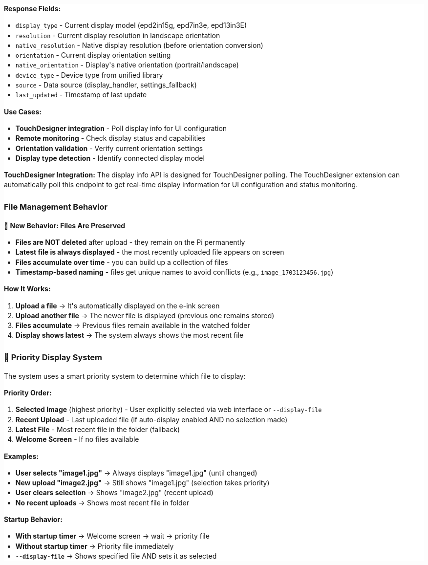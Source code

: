 **Response Fields:**
- `display_type` - Current display model (epd2in15g, epd7in3e, epd13in3E)
- `resolution` - Current display resolution in landscape orientation
- `native_resolution` - Native display resolution (before orientation conversion)
- `orientation` - Current display orientation setting
- `native_orientation` - Display's native orientation (portrait/landscape)
- `device_type` - Device type from unified library
- `source` - Data source (display_handler, settings_fallback)
- `last_updated` - Timestamp of last update

**Use Cases:**
- **TouchDesigner integration** - Poll display info for UI configuration
- **Remote monitoring** - Check display status and capabilities
- **Orientation validation** - Verify current orientation settings
- **Display type detection** - Identify connected display model

**TouchDesigner Integration:**
The display info API is designed for TouchDesigner polling. The TouchDesigner extension can automatically poll this endpoint to get real-time display information for UI configuration and status monitoring.

### File Management Behavior

**🔄 New Behavior: Files Are Preserved**
- **Files are NOT deleted** after upload - they remain on the Pi permanently
- **Latest file is always displayed** - the most recently uploaded file appears on screen
- **Files accumulate over time** - you can build up a collection of files
- **Timestamp-based naming** - files get unique names to avoid conflicts (e.g., `image_1703123456.jpg`)

**How It Works:**
1. **Upload a file** → It's automatically displayed on the e-ink screen
2. **Upload another file** → The newer file is displayed (previous one remains stored)
3. **Files accumulate** → Previous files remain available in the watched folder
4. **Display shows latest** → The system always shows the most recent file

### 🎯 **Priority Display System**

The system uses a smart priority system to determine which file to display:

**Priority Order:**
1. **Selected Image** (highest priority) - User explicitly selected via web interface or `--display-file`
2. **Recent Upload** - Last uploaded file (if auto-display enabled AND no selection made)
3. **Latest File** - Most recent file in the folder (fallback)
4. **Welcome Screen** - If no files available

**Examples:**
- **User selects "image1.jpg"** → Always displays "image1.jpg" (until changed)
- **New upload "image2.jpg"** → Still shows "image1.jpg" (selection takes priority)
- **User clears selection** → Shows "image2.jpg" (recent upload)
- **No recent uploads** → Shows most recent file in folder

**Startup Behavior:**
- **With startup timer** → Welcome screen → wait → priority file
- **Without startup timer** → Priority file immediately
- **`--display-file`** → Shows specified file AND sets it as selected
